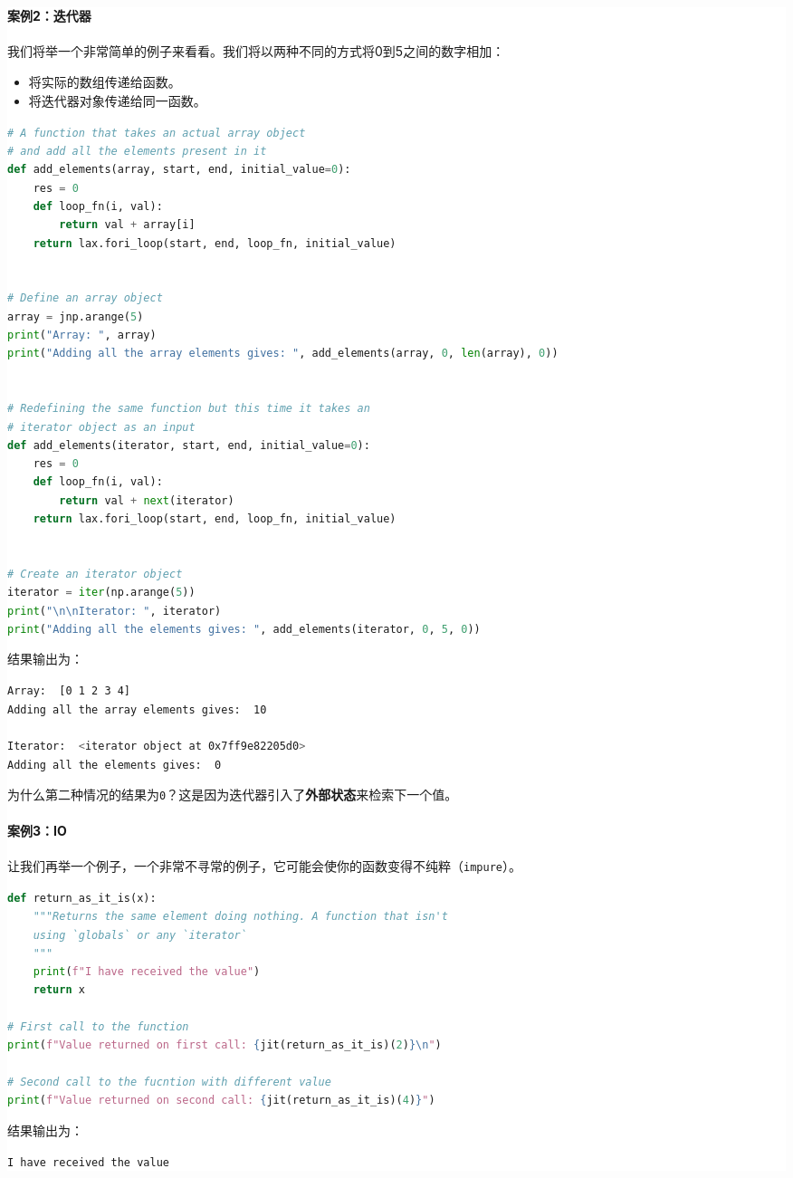 #### 案例2：迭代器

我们将举一个非常简单的例子来看看。我们将以两种不同的方式将0到5之间的数字相加：
- 将实际的数组传递给函数。
- 将迭代器对象传递给同一函数。

```python
# A function that takes an actual array object
# and add all the elements present in it
def add_elements(array, start, end, initial_value=0):
    res = 0
    def loop_fn(i, val):
        return val + array[i]
    return lax.fori_loop(start, end, loop_fn, initial_value)


# Define an array object
array = jnp.arange(5)
print("Array: ", array)
print("Adding all the array elements gives: ", add_elements(array, 0, len(array), 0))


# Redefining the same function but this time it takes an 
# iterator object as an input
def add_elements(iterator, start, end, initial_value=0):
    res = 0
    def loop_fn(i, val):
        return val + next(iterator)
    return lax.fori_loop(start, end, loop_fn, initial_value)
    
    
# Create an iterator object
iterator = iter(np.arange(5))
print("\n\nIterator: ", iterator)
print("Adding all the elements gives: ", add_elements(iterator, 0, 5, 0))
```
结果输出为：
```bash
Array:  [0 1 2 3 4]
Adding all the array elements gives:  10

Iterator:  <iterator object at 0x7ff9e82205d0>
Adding all the elements gives:  0
```
为什么第二种情况的结果为`0`？这是因为迭代器引入了**外部状态**来检索下一个值。

#### 案例3：IO

让我们再举一个例子，一个非常不寻常的例子，它可能会使你的函数变得不纯粹（`impure`）。
```python
def return_as_it_is(x):
    """Returns the same element doing nothing. A function that isn't
    using `globals` or any `iterator`
    """
    print(f"I have received the value")
    return x

# First call to the function
print(f"Value returned on first call: {jit(return_as_it_is)(2)}\n")

# Second call to the fucntion with different value
print(f"Value returned on second call: {jit(return_as_it_is)(4)}")
```
结果输出为：
```bash
I have received the value
```